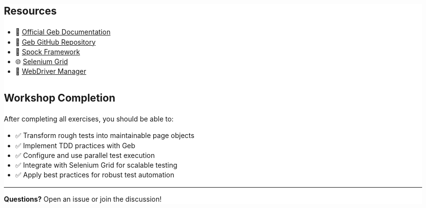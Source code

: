## Resources

- 📖 [Official Geb Documentation](https://gebish.org/manual/current/)
- 🐙 [Geb GitHub Repository](https://github.com/geb/geb)  
- 📝 [Spock Framework](http://spockframework.org/)
- 🌐 [Selenium Grid](https://selenium.dev/documentation/grid/)
- 🚀 [WebDriver Manager](https://github.com/bonigarcia/webdrivermanager)

## Workshop Completion

After completing all exercises, you should be able to:

- ✅ Transform rough tests into maintainable page objects
- ✅ Implement TDD practices with Geb
- ✅ Configure and use parallel test execution  
- ✅ Integrate with Selenium Grid for scalable testing
- ✅ Apply best practices for robust test automation

---

**Questions?** Open an issue or join the discussion!
